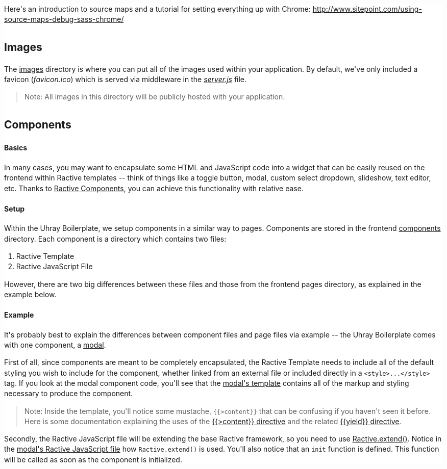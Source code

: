 Here's an introduction to source maps and a tutorial for setting everything up with Chrome: http://www.sitepoint.com/using-source-maps-debug-sass-chrome/

## Images

The [images](https://github.com/uhray/boilerplate/tree/master/app/frontend/images) directory is where you can put all of the images used within your application. By default, we've only included a favicon (*favicon.ico*) which is served via middleware in the [*server.js*](https://github.com/uhray/boilerplate/blob/master/server.js#L30-L31) file.

>Note: All images in this directory will be publicly hosted with your application.

## Components

#### Basics
In many cases, you may want to encapsulate some HTML and JavaScript code into a widget that can be easily reused on the frontend within Ractive templates -- think of things like a toggle button, modal, custom select dropdown, slideshow, text editor, etc. Thanks to [Ractive Components](http://docs.ractivejs.org/latest/components), you can achieve this functionality with relative ease. 

#### Setup

Within the Uhray Boilerplate, we setup components in a similar way to pages. Components are stored in the frontend [components](https://github.com/uhray/boilerplate/tree/master/app/frontend/components) directory. Each component is a directory which contains two files:

 1. Ractive Template
 2. Ractive JavaScript File

However, there are two big differences between these files and those from the frontend pages directory, as explained in the example below. 

#### Example

It's probably best to explain the differences between component files and page files via example -- the Uhray Boilerplate comes with one component, a [modal](https://github.com/uhray/boilerplate/tree/master/app/frontend/components/modal). 

First of all, since components are meant to be completely encapsulated, the Ractive Template needs to include all of the default styling you wish to include for the component, whether linked from an external file or included directly in a ```<style>...</style>``` tag. If you look at the modal component code, you'll see that the [modal's template](https://github.com/uhray/boilerplate/blob/master/app/frontend/components/modal/template.html) contains all of the markup and styling necessary to produce the component. 
	
>Note: Inside the template, you'll notice some mustache, ```{{>content}}``` that can be confusing if you haven't seen it before. Here is some documentation explaining the uses of the [{{>content}} directive](http://docs.ractivejs.org/latest/components#content) and the related [{{yield}} directive](http://docs.ractivejs.org/latest/components#yield).

Secondly, the Ractive JavaScript file will be extending the base Ractive framework, so you need to use [Ractive.extend()](http://docs.ractivejs.org/latest/ractive-extend). Notice in the [modal's Ractive JavaScript file](https://github.com/uhray/boilerplate/blob/master/app/frontend/components/modal/main.js) how ```Ractive.extend()``` is used. You'll also notice that an ```init``` function is defined. This function will be called as soon as the component is initialized.
